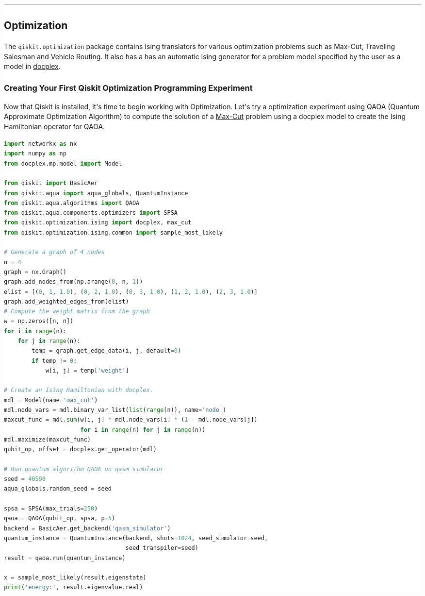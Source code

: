 ----------------------------------------------------------------------------------------------------

## Optimization

The `qiskit.optimization` package contains Ising translators for various optimization problems such 
as Max-Cut, Traveling Salesman and Vehicle Routing. It also has a has an automatic Ising
generator for a problem model specified by the user as a model in
[docplex](qiskit/optimization/ising/docplex.py#L16). 

### Creating Your First Qiskit Optimization Programming Experiment

Now that Qiskit is installed, it's time to begin working with Optimization.
Let's try a optimization experiment using QAOA (Quantum Approximate Optimization Algorithm)
to compute the solution of a [Max-Cut](https://en.wikipedia.org/wiki/Maximum_cut) problem using
a docplex model to create the Ising Hamiltonian operator for QAOA.  

```python
import networkx as nx
import numpy as np
from docplex.mp.model import Model

from qiskit import BasicAer
from qiskit.aqua import aqua_globals, QuantumInstance
from qiskit.aqua.algorithms import QAOA
from qiskit.aqua.components.optimizers import SPSA
from qiskit.optimization.ising import docplex, max_cut
from qiskit.optimization.ising.common import sample_most_likely

# Generate a graph of 4 nodes
n = 4
graph = nx.Graph()
graph.add_nodes_from(np.arange(0, n, 1))
elist = [(0, 1, 1.0), (0, 2, 1.0), (0, 3, 1.0), (1, 2, 1.0), (2, 3, 1.0)]
graph.add_weighted_edges_from(elist)
# Compute the weight matrix from the graph
w = np.zeros([n, n])
for i in range(n):
    for j in range(n):
        temp = graph.get_edge_data(i, j, default=0)
        if temp != 0:
            w[i, j] = temp['weight']

# Create an Ising Hamiltonian with docplex.
mdl = Model(name='max_cut')
mdl.node_vars = mdl.binary_var_list(list(range(n)), name='node')
maxcut_func = mdl.sum(w[i, j] * mdl.node_vars[i] * (1 - mdl.node_vars[j])
                      for i in range(n) for j in range(n))
mdl.maximize(maxcut_func)
qubit_op, offset = docplex.get_operator(mdl)

# Run quantum algorithm QAOA on qasm simulator
seed = 40598
aqua_globals.random_seed = seed

spsa = SPSA(max_trials=250)
qaoa = QAOA(qubit_op, spsa, p=5)
backend = BasicAer.get_backend('qasm_simulator')
quantum_instance = QuantumInstance(backend, shots=1024, seed_simulator=seed,
                                   seed_transpiler=seed)
result = qaoa.run(quantum_instance)

x = sample_most_likely(result.eigenstate)
print('energy:', result.eigenvalue.real)
```